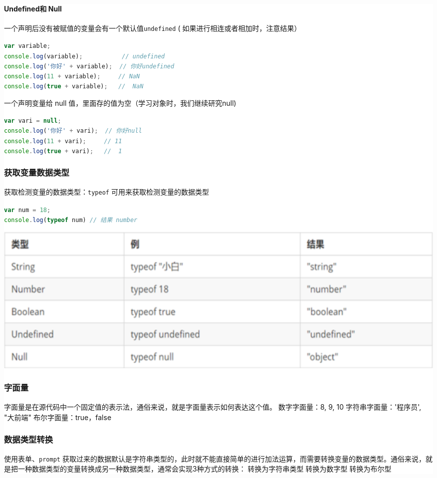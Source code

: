 #### Undefined和 Null
一个声明后没有被赋值的变量会有一个默认值`undefined` ( 如果进行相连或者相加时，注意结果）
``` JavaScript
var variable;
console.log(variable);           // undefined
console.log('你好' + variable);  // 你好undefined
console.log(11 + variable);     // NaN
console.log(true + variable);   //  NaN
```
一个声明变量给 null 值，里面存的值为空（学习对象时，我们继续研究null)
``` JavaScript
var vari = null;
console.log('你好' + vari);  // 你好null
console.log(11 + vari);     // 11
console.log(true + vari);   //  1
```

### 获取变量数据类型
获取检测变量的数据类型：`typeof` 可用来获取检测变量的数据类型
``` JavaScript
var num = 18;
console.log(typeof num) // 结果 number 
```

![](../img/%E8%8E%B7%E5%8F%96%E5%8F%98%E9%87%8F%E7%B1%BB%E5%9E%8B.png)

### 字面量
字面量是在源代码中一个固定值的表示法，通俗来说，就是字面量表示如何表达这个值。
    数字字面量：8, 9, 10
    字符串字面量：'程序员', "大前端"
    布尔字面量：true，false

### 数据类型转换
使用表单、`prompt` 获取过来的数据默认是字符串类型的，此时就不能直接简单的进行加法运算，而需要转换变量的数据类型。通俗来说，就是把一种数据类型的变量转换成另一种数据类型，通常会实现3种方式的转换：
    转换为字符串类型
    转换为数字型
    转换为布尔型
